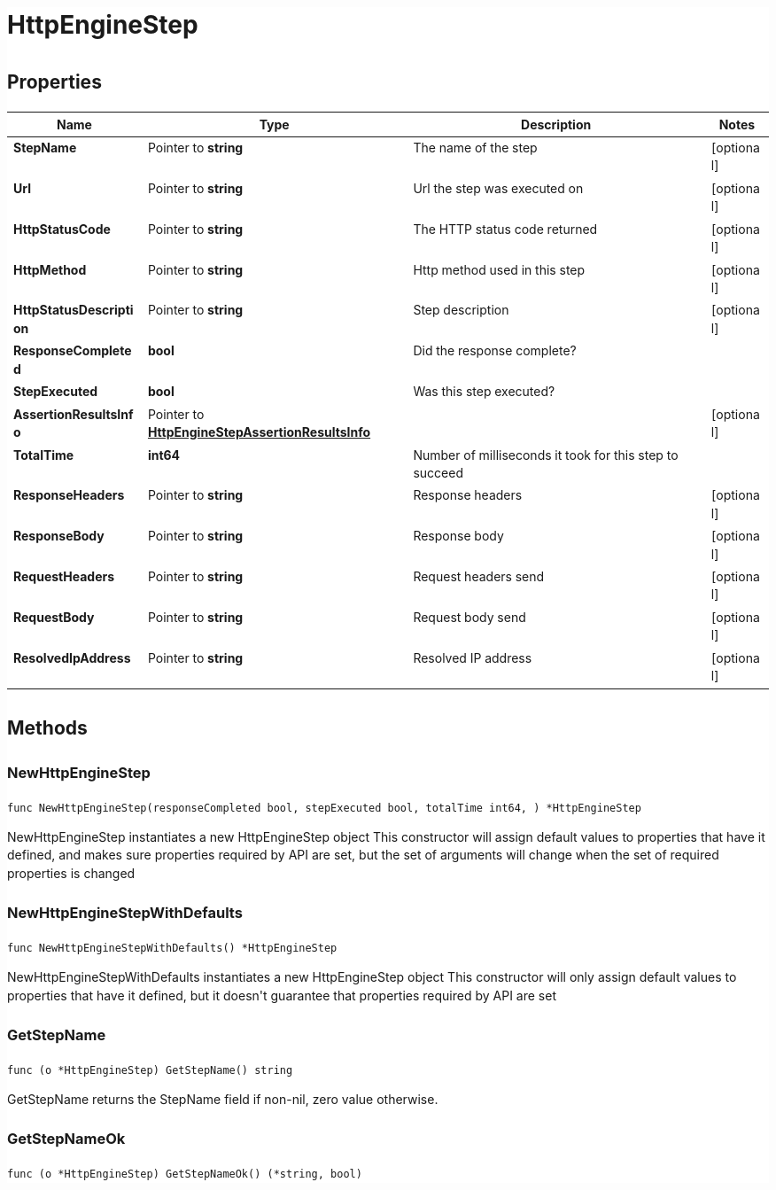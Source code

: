 # HttpEngineStep

## Properties

Name | Type | Description | Notes
------------ | ------------- | ------------- | -------------
**StepName** | Pointer to **string** | The name of the step | [optional] 
**Url** | Pointer to **string** | Url the step was executed on | [optional] 
**HttpStatusCode** | Pointer to **string** | The HTTP status code returned | [optional] 
**HttpMethod** | Pointer to **string** | Http method used in this step | [optional] 
**HttpStatusDescription** | Pointer to **string** | Step description | [optional] 
**ResponseCompleted** | **bool** | Did the response complete? | 
**StepExecuted** | **bool** | Was this step executed? | 
**AssertionResultsInfo** | Pointer to [**HttpEngineStepAssertionResultsInfo**](HttpEngineStepAssertionResultsInfo.md) |  | [optional] 
**TotalTime** | **int64** | Number of milliseconds it took for this step to succeed | 
**ResponseHeaders** | Pointer to **string** | Response headers | [optional] 
**ResponseBody** | Pointer to **string** | Response body | [optional] 
**RequestHeaders** | Pointer to **string** | Request headers send | [optional] 
**RequestBody** | Pointer to **string** | Request body send | [optional] 
**ResolvedIpAddress** | Pointer to **string** | Resolved IP address | [optional] 

## Methods

### NewHttpEngineStep

`func NewHttpEngineStep(responseCompleted bool, stepExecuted bool, totalTime int64, ) *HttpEngineStep`

NewHttpEngineStep instantiates a new HttpEngineStep object
This constructor will assign default values to properties that have it defined,
and makes sure properties required by API are set, but the set of arguments
will change when the set of required properties is changed

### NewHttpEngineStepWithDefaults

`func NewHttpEngineStepWithDefaults() *HttpEngineStep`

NewHttpEngineStepWithDefaults instantiates a new HttpEngineStep object
This constructor will only assign default values to properties that have it defined,
but it doesn't guarantee that properties required by API are set

### GetStepName

`func (o *HttpEngineStep) GetStepName() string`

GetStepName returns the StepName field if non-nil, zero value otherwise.

### GetStepNameOk

`func (o *HttpEngineStep) GetStepNameOk() (*string, bool)`
